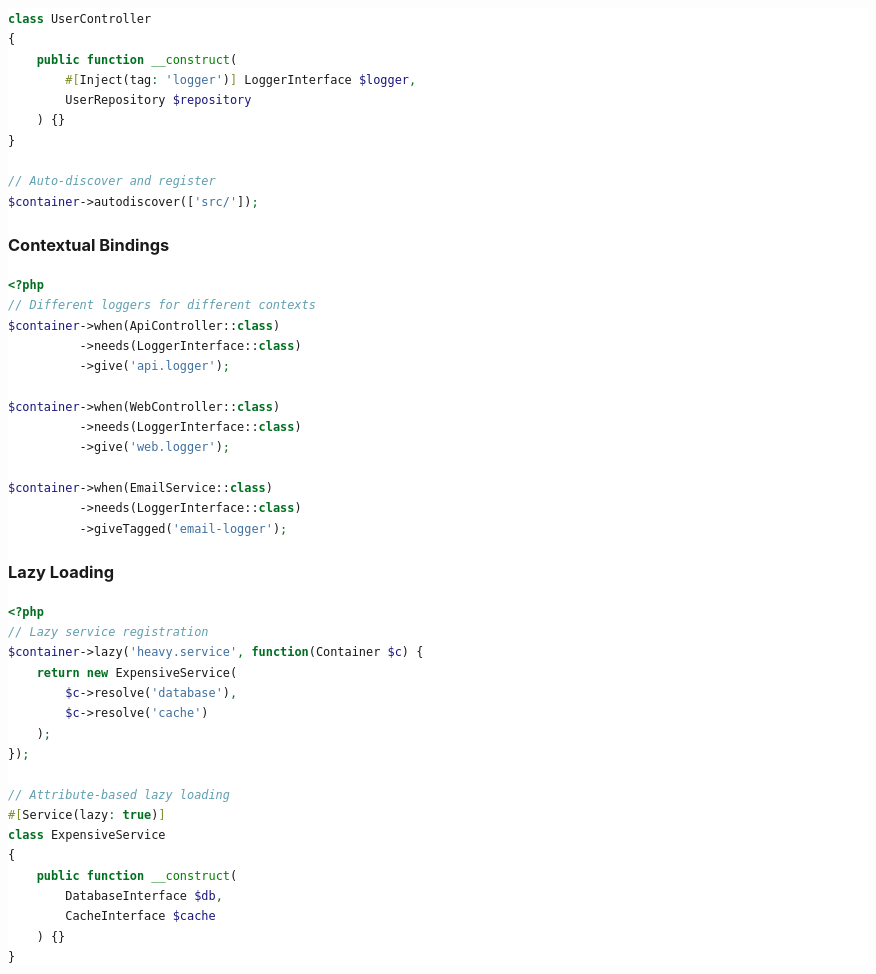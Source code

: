 ```php
class UserController
{
    public function __construct(
        #[Inject(tag: 'logger')] LoggerInterface $logger,
        UserRepository $repository
    ) {}
}

// Auto-discover and register
$container->autodiscover(['src/']);
```

### Contextual Bindings

```php
<?php
// Different loggers for different contexts
$container->when(ApiController::class)
          ->needs(LoggerInterface::class)
          ->give('api.logger');

$container->when(WebController::class)
          ->needs(LoggerInterface::class)
          ->give('web.logger');

$container->when(EmailService::class)
          ->needs(LoggerInterface::class)
          ->giveTagged('email-logger');
```

### Lazy Loading

```php
<?php
// Lazy service registration
$container->lazy('heavy.service', function(Container $c) {
    return new ExpensiveService(
        $c->resolve('database'),
        $c->resolve('cache')
    );
});

// Attribute-based lazy loading
#[Service(lazy: true)]
class ExpensiveService
{
    public function __construct(
        DatabaseInterface $db,
        CacheInterface $cache
    ) {}
}
```
